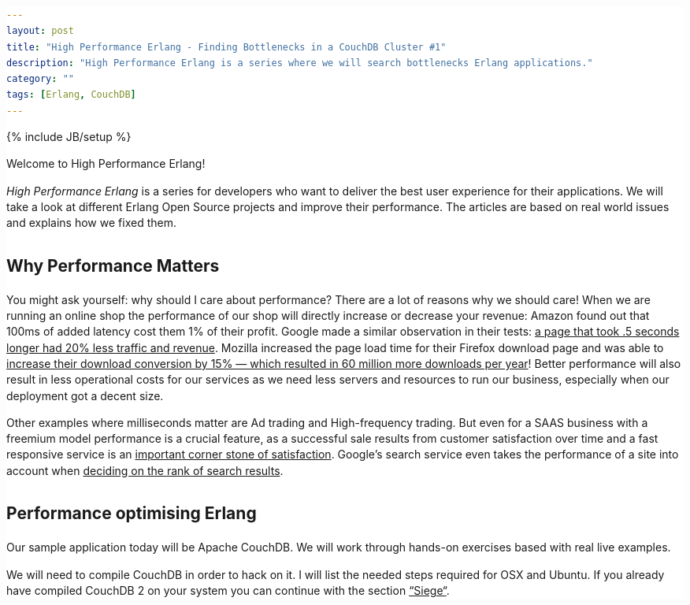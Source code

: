 ```yaml
---
layout: post
title: "High Performance Erlang - Finding Bottlenecks in a CouchDB Cluster #1"
description: "High Performance Erlang is a series where we will search bottlenecks Erlang applications."
category: ""
tags: [Erlang, CouchDB]
---
```

{% include JB/setup %}

Welcome to High Performance Erlang!

*High Performance Erlang* is a series for developers who want
to deliver the best user experience for their applications. We will take a look
at different Erlang Open Source projects and improve their performance. The
articles are based on real world issues and explains how we fixed them.

## Why Performance Matters

You might ask yourself: why should I care about performance? There are a lot of
reasons why we should care! When we are running an online shop the performance
of our shop will directly increase or decrease your revenue: Amazon found out
that 100ms of added latency cost them 1% of their profit. Google made a
similar observation in their tests:
[a page that took .5 seconds longer had 20% less traffic and revenue](http://glinden.blogspot.de/2006/11/marissa-mayer-at-web-20.html). Mozilla increased the page load time for their Firefox
download page and was able to
[increase their download conversion by 15% — which resulted in 60 million more downloads per year](https://blog.mozilla.org/metrics/2010/04/05/firefox-page-load-speed-%E2%80%93-part-ii/)! Better performance will also result in less
operational costs for our services as we need less servers and resources to
run our business, especially when our deployment got a decent size.

Other examples where milliseconds matter are Ad trading and High-frequency
trading. But even for a SAAS business with a freemium model performance is a
crucial feature, as a successful sale results from customer satisfaction over
time and a fast responsive service is an [important corner stone of satisfaction](http://services.google.com/fh/files/blogs/google_delayexp.pdf).
Google’s search service even takes the performance of a site into account when
[deciding on the rank of search results](http://googlewebmastercentral.blogspot.com/2010/04/using-site-speed-in-web-search-ranking.html).

## Performance optimising Erlang

Our sample application today will be Apache CouchDB. We will work through
hands-on exercises based with real live examples.

We will need to compile CouchDB in order to hack on it. I will list the
needed steps required for OSX and Ubuntu. If you already have compiled
CouchDB 2 on your system you can continue with the section [“Siege“](#Siege).
